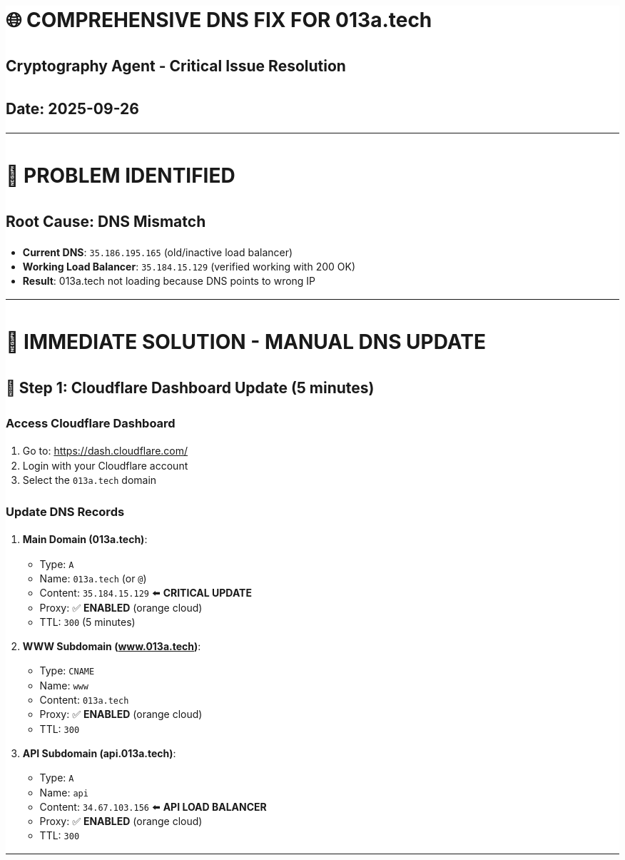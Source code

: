 # 🌐 COMPREHENSIVE DNS FIX FOR 013a.tech
## Cryptography Agent - Critical Issue Resolution
## Date: 2025-09-26

---

# 🚨 **PROBLEM IDENTIFIED**

## **Root Cause**: DNS Mismatch
- **Current DNS**: `35.186.195.165` (old/inactive load balancer)
- **Working Load Balancer**: `35.184.15.129` (verified working with 200 OK)
- **Result**: 013a.tech not loading because DNS points to wrong IP

---

# 🎯 **IMMEDIATE SOLUTION - MANUAL DNS UPDATE**

## **🔧 Step 1: Cloudflare Dashboard Update (5 minutes)**

### **Access Cloudflare Dashboard**
1. Go to: https://dash.cloudflare.com/
2. Login with your Cloudflare account
3. Select the `013a.tech` domain

### **Update DNS Records**
1. **Main Domain (013a.tech)**:
   - Type: `A`
   - Name: `013a.tech` (or `@`)
   - Content: `35.184.15.129` ⬅️ **CRITICAL UPDATE**
   - Proxy: ✅ **ENABLED** (orange cloud)
   - TTL: `300` (5 minutes)

2. **WWW Subdomain (www.013a.tech)**:
   - Type: `CNAME`
   - Name: `www`
   - Content: `013a.tech`
   - Proxy: ✅ **ENABLED** (orange cloud)
   - TTL: `300`

3. **API Subdomain (api.013a.tech)**:
   - Type: `A`
   - Name: `api`
   - Content: `34.67.103.156` ⬅️ **API LOAD BALANCER**
   - Proxy: ✅ **ENABLED** (orange cloud)
   - TTL: `300`

---